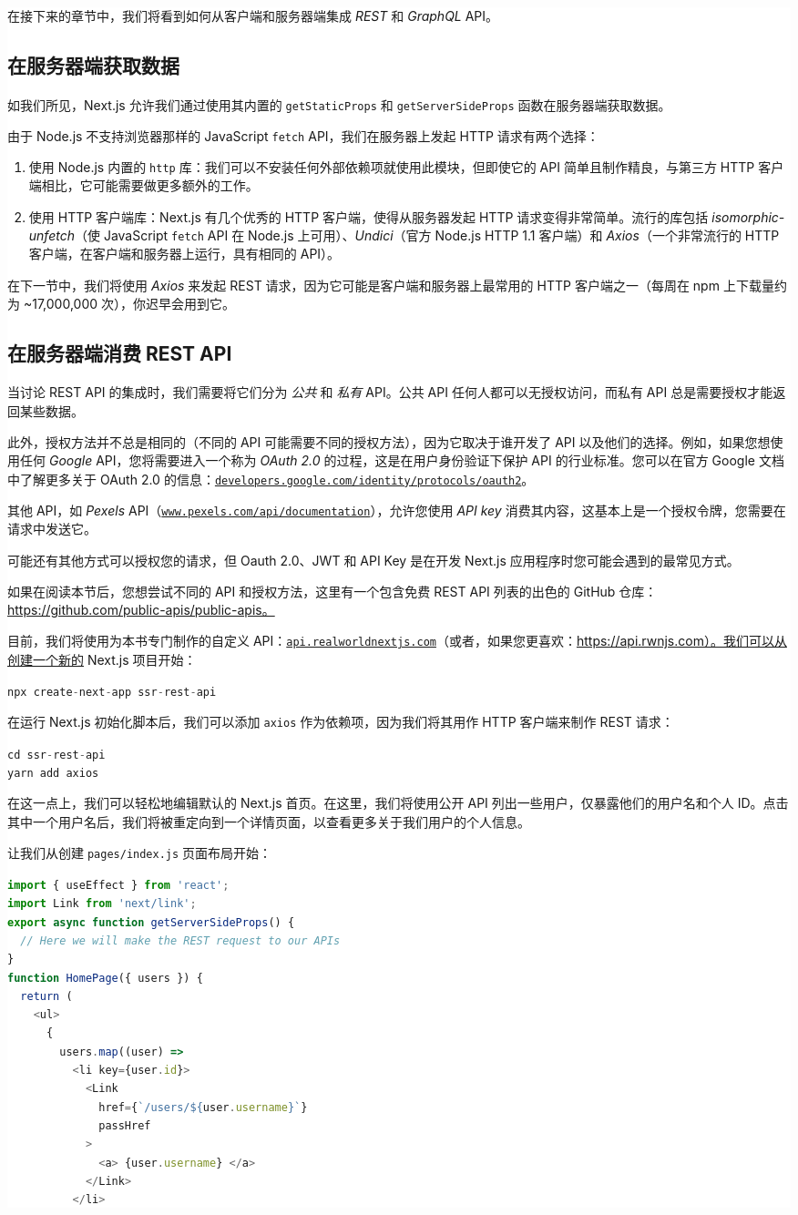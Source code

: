 在接下来的章节中，我们将看到如何从客户端和服务器端集成 *REST* 和 *GraphQL* API。

## 在服务器端获取数据

如我们所见，Next.js 允许我们通过使用其内置的 `getStaticProps` 和 `getServerSideProps` 函数在服务器端获取数据。

由于 Node.js 不支持浏览器那样的 JavaScript `fetch` API，我们在服务器上发起 HTTP 请求有两个选择：

1.  使用 Node.js 内置的 `http` 库：我们可以不安装任何外部依赖项就使用此模块，但即使它的 API 简单且制作精良，与第三方 HTTP 客户端相比，它可能需要做更多额外的工作。

1.  使用 HTTP 客户端库：Next.js 有几个优秀的 HTTP 客户端，使得从服务器发起 HTTP 请求变得非常简单。流行的库包括 *isomorphic-unfetch*（使 JavaScript `fetch` API 在 Node.js 上可用）、*Undici*（官方 Node.js HTTP 1.1 客户端）和 *Axios*（一个非常流行的 HTTP 客户端，在客户端和服务器上运行，具有相同的 API）。

在下一节中，我们将使用 *Axios* 来发起 REST 请求，因为它可能是客户端和服务器上最常用的 HTTP 客户端之一（每周在 npm 上下载量约为 ~17,000,000 次），你迟早会用到它。

## 在服务器端消费 REST API

当讨论 REST API 的集成时，我们需要将它们分为 *公共* 和 *私有* API。公共 API 任何人都可以无授权访问，而私有 API 总是需要授权才能返回某些数据。

此外，授权方法并不总是相同的（不同的 API 可能需要不同的授权方法），因为它取决于谁开发了 API 以及他们的选择。例如，如果您想使用任何 *Google* API，您将需要进入一个称为 *OAuth 2.0* 的过程，这是在用户身份验证下保护 API 的行业标准。您可以在官方 Google 文档中了解更多关于 OAuth 2.0 的信息：[`developers.google.com/identity/protocols/oauth2`](https://developers.google.com/identity/protocols/oauth2)。

其他 API，如 *Pexels* API（[`www.pexels.com/api/documentation`](https://www.pexels.com/api/documentation)），允许您使用 *API key* 消费其内容，这基本上是一个授权令牌，您需要在请求中发送它。

可能还有其他方式可以授权您的请求，但 Oauth 2.0、JWT 和 API Key 是在开发 Next.js 应用程序时您可能会遇到的最常见方式。

如果在阅读本节后，您想尝试不同的 API 和授权方法，这里有一个包含免费 REST API 列表的出色的 GitHub 仓库：https://github.com/public-apis/public-apis。

目前，我们将使用为本书专门制作的自定义 API：[`api.realworldnextjs.com`](https://api.realworldnextjs.com)（或者，如果您更喜欢：https://api.rwnjs.com）。我们可以从创建一个新的 Next.js 项目开始：

```js
npx create-next-app ssr-rest-api
```

在运行 Next.js 初始化脚本后，我们可以添加 `axios` 作为依赖项，因为我们将其用作 HTTP 客户端来制作 REST 请求：

```js
cd ssr-rest-api
yarn add axios
```

在这一点上，我们可以轻松地编辑默认的 Next.js 首页。在这里，我们将使用公开 API 列出一些用户，仅暴露他们的用户名和个人 ID。点击其中一个用户名后，我们将被重定向到一个详情页面，以查看更多关于我们用户的个人信息。

让我们从创建 `pages/index.js` 页面布局开始：

```js
import { useEffect } from 'react';
import Link from 'next/link';
export async function getServerSideProps() {
  // Here we will make the REST request to our APIs
}
function HomePage({ users }) {
  return (
    <ul>
      {
        users.map((user) =>
          <li key={user.id}>
            <Link
              href={`/users/${user.username}`}
              passHref
            >
              <a> {user.username} </a>
            </Link>
          </li>
```